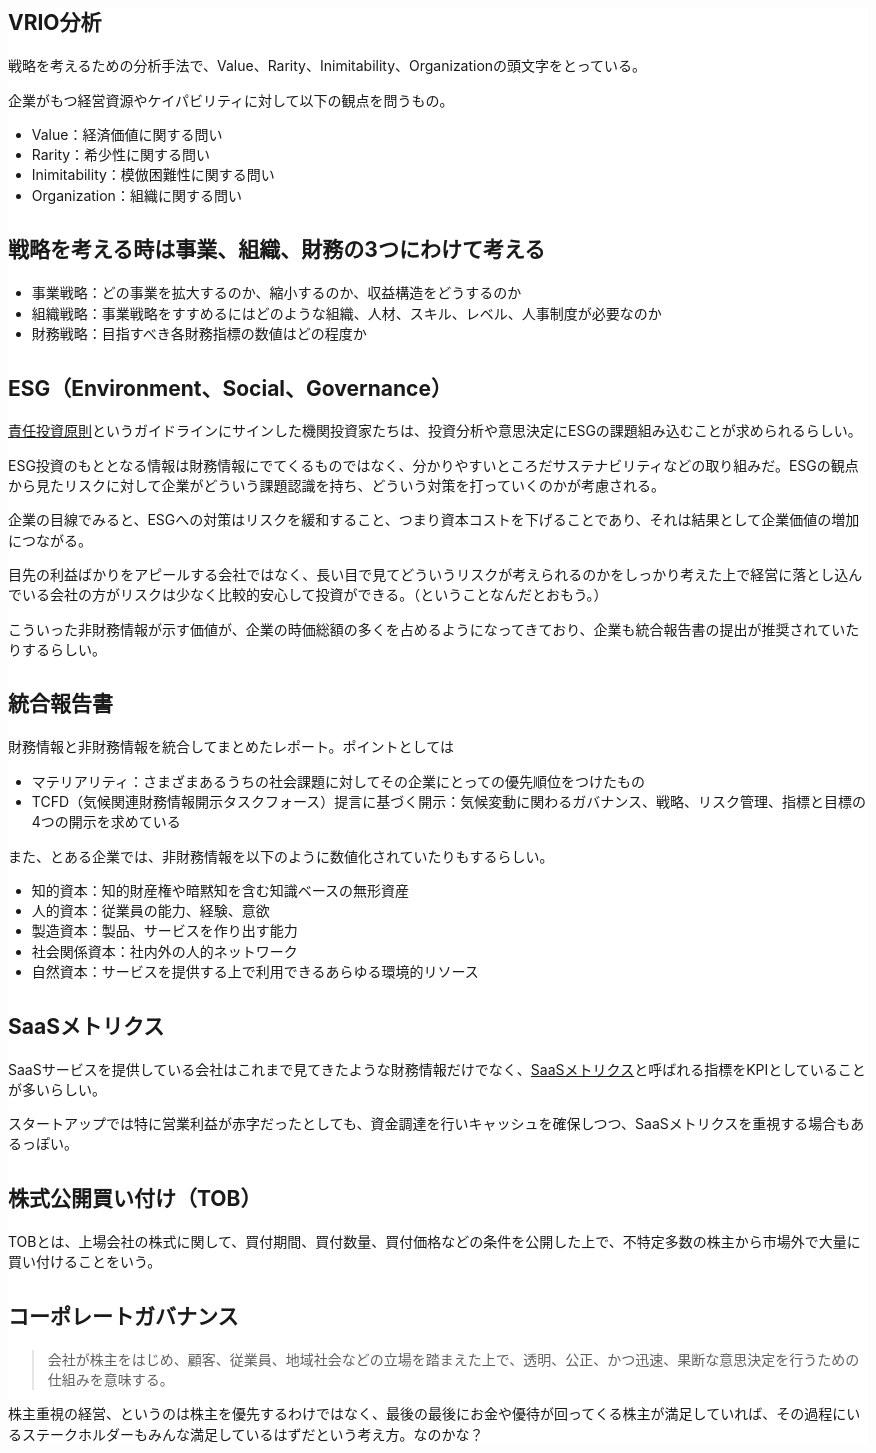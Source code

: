 ## VRIO分析

戦略を考えるための分析手法で、Value、Rarity、Inimitability、Organizationの頭文字をとっている。

企業がもつ経営資源やケイパビリティに対して以下の観点を問うもの。

*   Value：経済価値に関する問い
*   Rarity：希少性に関する問い
*   Inimitability：模倣困難性に関する問い
*   Organization：組織に関する問い

## 戦略を考える時は事業、組織、財務の3つにわけて考える

*   事業戦略：どの事業を拡大するのか、縮小するのか、収益構造をどうするのか
*   組織戦略：事業戦略をすすめるにはどのような組織、人材、スキル、レベル、人事制度が必要なのか
*   財務戦略：目指すべき各財務指標の数値はどの程度か

## ESG（Environment、Social、Governance）

[責任投資原則](https://www.unpri.org/download?ac=14736)というガイドラインにサインした機関投資家たちは、投資分析や意思決定にESGの課題組み込むことが求められるらしい。

ESG投資のもととなる情報は財務情報にでてくるものではなく、分かりやすいところだサステナビリティなどの取り組みだ。ESGの観点から見たリスクに対して企業がどういう課題認識を持ち、どういう対策を打っていくのかが考慮される。

企業の目線でみると、ESGへの対策はリスクを緩和すること、つまり資本コストを下げることであり、それは結果として企業価値の増加につながる。

目先の利益ばかりをアピールする会社ではなく、長い目で見てどういうリスクが考えられるのかをしっかり考えた上で経営に落とし込んでいる会社の方がリスクは少なく比較的安心して投資ができる。（ということなんだとおもう。）

こういった非財務情報が示す価値が、企業の時価総額の多くを占めるようになってきており、企業も統合報告書の提出が推奨されていたりするらしい。

## 統合報告書

財務情報と非財務情報を統合してまとめたレポート。ポイントとしては

*   マテリアリティ：さまざまあるうちの社会課題に対してその企業にとっての優先順位をつけたもの
*   TCFD（気候関連財務情報開示タスクフォース）提言に基づく開示：気候変動に関わるガバナンス、戦略、リスク管理、指標と目標の4つの開示を求めている

また、とある企業では、非財務情報を以下のように数値化されていたりもするらしい。

*   知的資本：知的財産権や暗黙知を含む知識ベースの無形資産
*   人的資本：従業員の能力、経験、意欲
*   製造資本：製品、サービスを作り出す能力
*   社会関係資本：社内外の人的ネットワーク
*   自然資本：サービスを提供する上で利用できるあらゆる環境的リソース

## SaaSメトリクス

SaaSサービスを提供している会社はこれまで見てきたような財務情報だけでなく、[SaaSメトリクス](https://onecapital.jp/perspectives/key-metrics)と呼ばれる指標をKPIとしていることが多いらしい。

スタートアップでは特に営業利益が赤字だったとしても、資金調達を行いキャッシュを確保しつつ、SaaSメトリクスを重視する場合もあるっぽい。

## 株式公開買い付け（TOB）

TOBとは、上場会社の株式に関して、買付期間、買付数量、買付価格などの条件を公開した上で、不特定多数の株主から市場外で大量に買い付けることをいう。

## コーポレートガバナンス

> 会社が株主をはじめ、顧客、従業員、地域社会などの立場を踏まえた上で、透明、公正、かつ迅速、果断な意思決定を行うための仕組みを意味する。

株主重視の経営、というのは株主を優先するわけではなく、最後の最後にお金や優待が回ってくる株主が満足していれば、その過程にいるステークホルダーもみんな満足しているはずだという考え方。なのかな？
